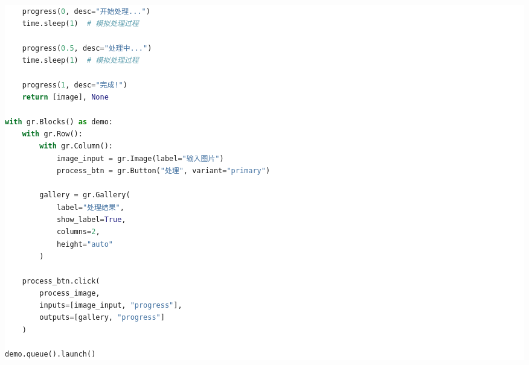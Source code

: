 ```python
    progress(0, desc="开始处理...")
    time.sleep(1)  # 模拟处理过程
    
    progress(0.5, desc="处理中...")
    time.sleep(1)  # 模拟处理过程
    
    progress(1, desc="完成!")
    return [image], None

with gr.Blocks() as demo:
    with gr.Row():
        with gr.Column():
            image_input = gr.Image(label="输入图片")
            process_btn = gr.Button("处理", variant="primary")
        
        gallery = gr.Gallery(
            label="处理结果",
            show_label=True,
            columns=2,
            height="auto"
        )
    
    process_btn.click(
        process_image,
        inputs=[image_input, "progress"],
        outputs=[gallery, "progress"]
    )

demo.queue().launch()
``` 